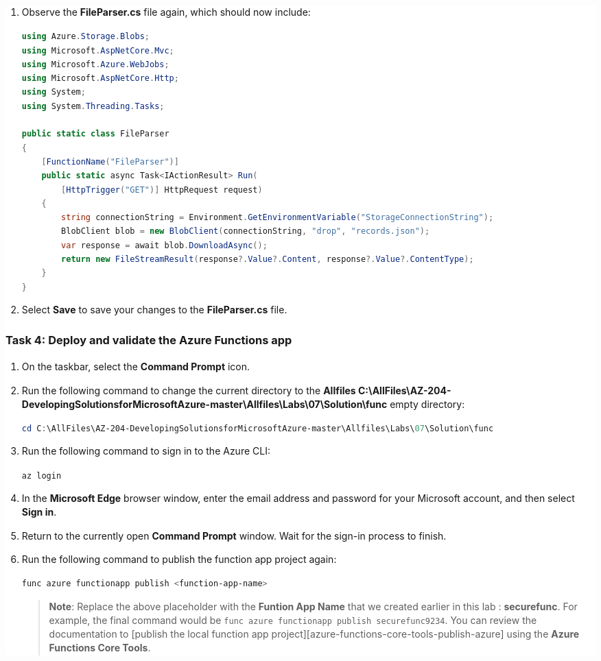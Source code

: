 1. Observe the **FileParser.cs** file again, which should now include:

    ```csharp
    using Azure.Storage.Blobs;
    using Microsoft.AspNetCore.Mvc;
    using Microsoft.Azure.WebJobs;
    using Microsoft.AspNetCore.Http;
    using System;
    using System.Threading.Tasks;

    public static class FileParser
    {
        [FunctionName("FileParser")]
        public static async Task<IActionResult> Run(
            [HttpTrigger("GET")] HttpRequest request)
        {
            string connectionString = Environment.GetEnvironmentVariable("StorageConnectionString");
            BlobClient blob = new BlobClient(connectionString, "drop", "records.json");
            var response = await blob.DownloadAsync();
            return new FileStreamResult(response?.Value?.Content, response?.Value?.ContentType);
        }
    }
    ```

1. Select **Save** to save your changes to the **FileParser.cs** file.

### Task 4: Deploy and validate the Azure Functions app

1. On the taskbar, select the **Command Prompt** icon.

1. Run the following command to change the current directory to the **Allfiles C:\AllFiles\AZ-204-DevelopingSolutionsforMicrosoftAzure-master\Allfiles\Labs\07\Solution\func** empty directory:

    ```powershell
    cd C:\AllFiles\AZ-204-DevelopingSolutionsforMicrosoftAzure-master\Allfiles\Labs\07\Solution\func
    ```

1. Run the following command to sign in to the Azure CLI:

    ```powershell
    az login
    ```
1. In the **Microsoft Edge** browser window, enter the email address and password for your Microsoft account, and then select **Sign in**.

1. Return to the currently open **Command Prompt** window. Wait for the sign-in process to finish.

1. Run the following command to publish the function app project again:

    ```powershell
    func azure functionapp publish <function-app-name>
    ```

    > **Note**: Replace the above placeholder with the **Funtion App Name** that we created earlier in this lab : **securefunc<inject key="DeploymentID" enableCopy="false"/>**. For example, the final command would be ``func azure functionapp publish securefunc9234``. You can review the documentation to [publish the local function app project][azure-functions-core-tools-publish-azure] using the **Azure Functions Core Tools**.
